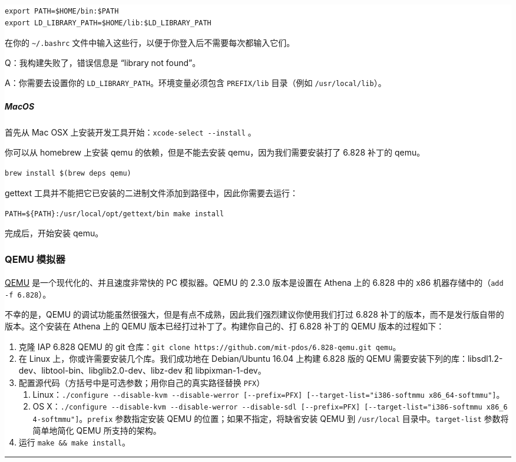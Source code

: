 

```
export PATH=$HOME/bin:$PATH
export LD_LIBRARY_PATH=$HOME/lib:$LD_LIBRARY_PATH
```

在你的 `~/.bashrc` 文件中输入这些行，以便于你登入后不需要每次都输入它们。


Q：我构建失败了，错误信息是 “library not found”。


A：你需要去设置你的 `LD_LIBRARY_PATH`。环境变量必须包含 `PREFIX/lib` 目录（例如 `/usr/local/lib`）。


##### MacOS


首先从 Mac OSX 上安装开发工具开始：`xcode-select --install` 。


你可以从 homebrew 上安装 qemu 的依赖，但是不能去安装 qemu，因为我们需要安装打了 6.828 补丁的 qemu。



```
brew install $(brew deps qemu)
```

gettext 工具并不能把它已安装的二进制文件添加到路径中，因此你需要去运行：



```
PATH=${PATH}:/usr/local/opt/gettext/bin make install
```

完成后，开始安装 qemu。


### QEMU 模拟器


[QEMU](http://www.nongnu.org/qemu/) 是一个现代化的、并且速度非常快的 PC 模拟器。QEMU 的 2.3.0 版本是设置在 Athena 上的 6.828 中的 x86 机器存储中的（`add -f 6.828`）。


不幸的是，QEMU 的调试功能虽然很强大，但是有点不成熟，因此我们强烈建议你使用我们打过 6.828 补丁的版本，而不是发行版自带的版本。这个安装在 Athena 上的 QEMU 版本已经打过补丁了。构建你自己的、打 6.828 补丁的 QEMU 版本的过程如下：


1. 克隆 IAP 6.828 QEMU 的 git 仓库：`git clone https://github.com/mit-pdos/6.828-qemu.git qemu`。
2. 在 Linux 上，你或许需要安装几个库。我们成功地在 Debian/Ubuntu 16.04 上构建 6.828 版的 QEMU 需要安装下列的库：libsdl1.2-dev、libtool-bin、libglib2.0-dev、libz-dev 和 libpixman-1-dev。
3. 配置源代码（方括号中是可选参数；用你自己的真实路径替换 `PFX`）
	1. Linux：`./configure --disable-kvm --disable-werror [--prefix=PFX] [--target-list="i386-softmmu x86_64-softmmu"]`。
	2. OS X：`./configure --disable-kvm --disable-werror --disable-sdl [--prefix=PFX] [--target-list="i386-softmmu x86_64-softmmu"]`。`prefix` 参数指定安装 QEMU 的位置；如果不指定，将缺省安装 QEMU 到 `/usr/local` 目录中。`target-list` 参数将简单地简化 QEMU 所支持的架构。
4. 运行 `make && make install`。




---